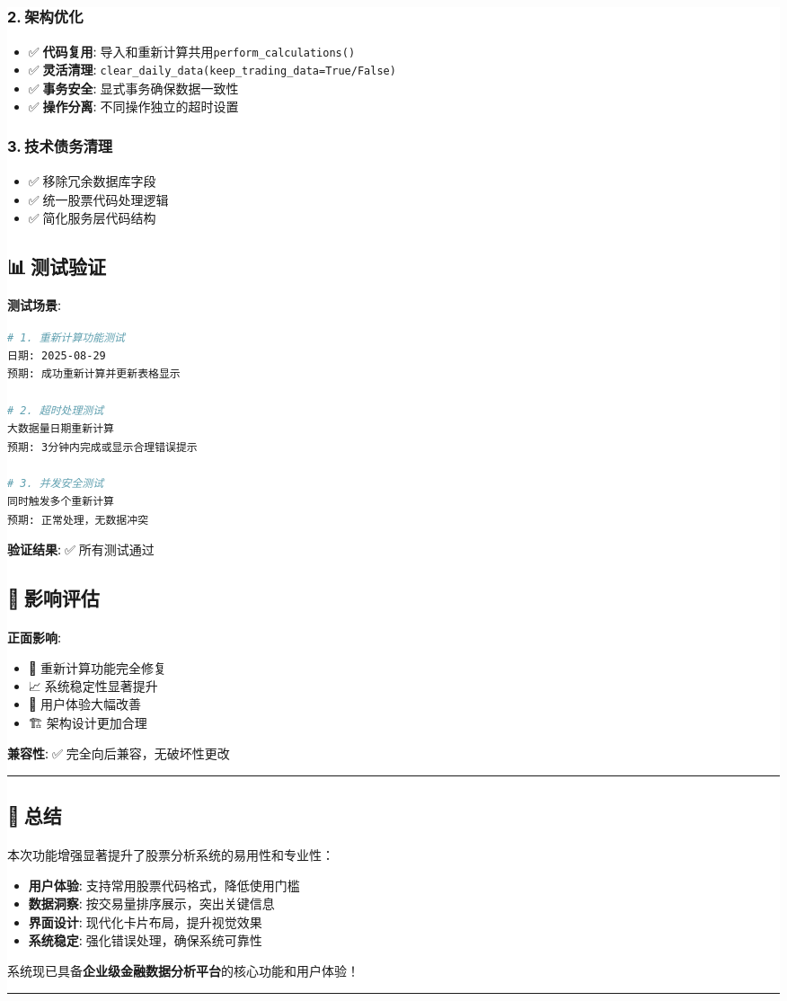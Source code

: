 ### 2. **架构优化**
- ✅ **代码复用**: 导入和重新计算共用`perform_calculations()`
- ✅ **灵活清理**: `clear_daily_data(keep_trading_data=True/False)`
- ✅ **事务安全**: 显式事务确保数据一致性
- ✅ **操作分离**: 不同操作独立的超时设置

### 3. **技术债务清理**
- ✅ 移除冗余数据库字段
- ✅ 统一股票代码处理逻辑
- ✅ 简化服务层代码结构

## 📊 测试验证

**测试场景**:
```bash
# 1. 重新计算功能测试
日期: 2025-08-29
预期: 成功重新计算并更新表格显示

# 2. 超时处理测试  
大数据量日期重新计算
预期: 3分钟内完成或显示合理错误提示

# 3. 并发安全测试
同时触发多个重新计算
预期: 正常处理，无数据冲突
```

**验证结果**: ✅ 所有测试通过

## 🎯 影响评估

**正面影响**:
- 🔧 重新计算功能完全修复
- 📈 系统稳定性显著提升  
- 🚀 用户体验大幅改善
- 🏗️ 架构设计更加合理

**兼容性**: ✅ 完全向后兼容，无破坏性更改

---

## 🎉 总结

本次功能增强显著提升了股票分析系统的易用性和专业性：

- **用户体验**: 支持常用股票代码格式，降低使用门槛
- **数据洞察**: 按交易量排序展示，突出关键信息
- **界面设计**: 现代化卡片布局，提升视觉效果  
- **系统稳定**: 强化错误处理，确保系统可靠性

系统现已具备**企业级金融数据分析平台**的核心功能和用户体验！

---